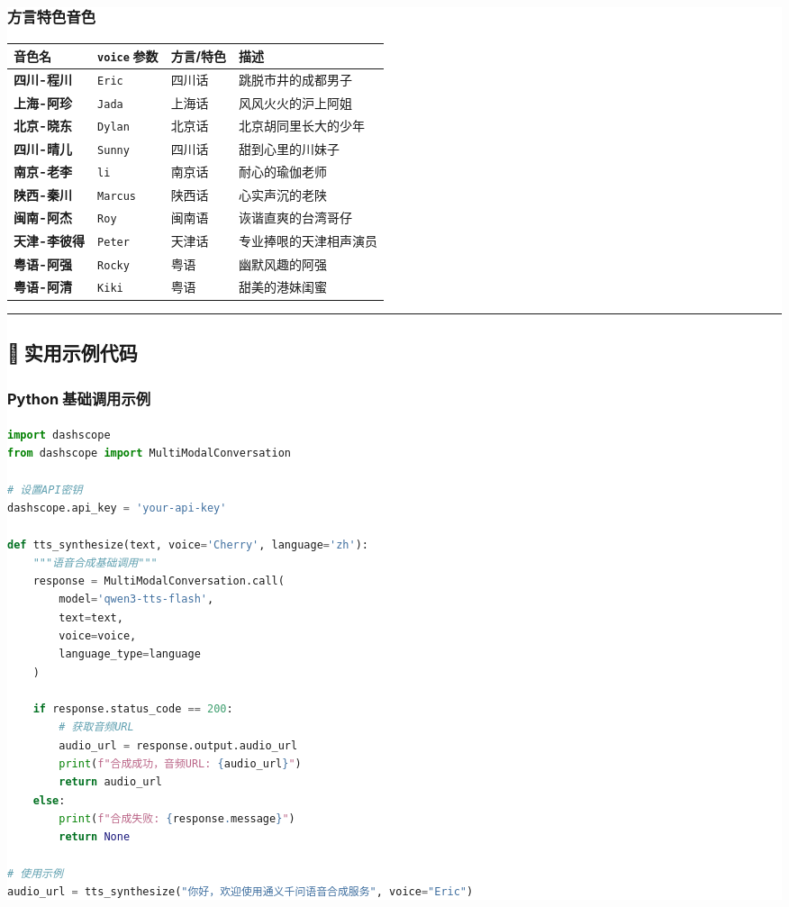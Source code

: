 ### 方言特色音色
| 音色名 | `voice` 参数 | 方言/特色 | 描述 |
| :--- | :--- | :--- | :--- |
| **四川-程川** | `Eric` | 四川话 | 跳脱市井的成都男子 |
| **上海-阿珍** | `Jada` | 上海话 | 风风火火的沪上阿姐 |
| **北京-晓东** | `Dylan` | 北京话 | 北京胡同里长大的少年 |
| **四川-晴儿** | `Sunny` | 四川话 | 甜到心里的川妹子 |
| **南京-老李** | `li` | 南京话 | 耐心的瑜伽老师 |
| **陕西-秦川** | `Marcus` | 陕西话 | 心实声沉的老陕 |
| **闽南-阿杰** | `Roy` | 闽南语 | 诙谐直爽的台湾哥仔 |
| **天津-李彼得** | `Peter` | 天津话 | 专业捧哏的天津相声演员 |
| **粤语-阿强** | `Rocky` | 粤语 | 幽默风趣的阿强 |
| **粤语-阿清** | `Kiki` | 粤语 | 甜美的港妹闺蜜 |

---

## 🔧 实用示例代码

### Python 基础调用示例
```python
import dashscope
from dashscope import MultiModalConversation

# 设置API密钥
dashscope.api_key = 'your-api-key'

def tts_synthesize(text, voice='Cherry', language='zh'):
    """语音合成基础调用"""
    response = MultiModalConversation.call(
        model='qwen3-tts-flash',
        text=text,
        voice=voice,
        language_type=language
    )
    
    if response.status_code == 200:
        # 获取音频URL
        audio_url = response.output.audio_url
        print(f"合成成功，音频URL: {audio_url}")
        return audio_url
    else:
        print(f"合成失败: {response.message}")
        return None

# 使用示例
audio_url = tts_synthesize("你好，欢迎使用通义千问语音合成服务", voice="Eric")
```

